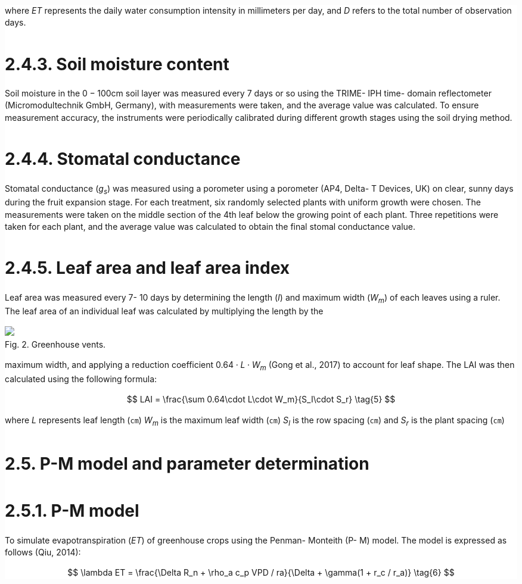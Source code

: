 where  $ET$  represents the daily water consumption intensity in millimeters per day, and  $D$  refers to the total number of observation days.

# 2.4.3. Soil moisture content

Soil moisture in the  $0 - 100\mathrm{cm}$  soil layer was measured every 7 days or so using the TRIME- IPH time- domain reflectometer (Micromodultechnik GmbH, Germany), with measurements were taken, and the average value was calculated. To ensure measurement accuracy, the instruments were periodically calibrated during different growth stages using the soil drying method.

# 2.4.4. Stomatal conductance

Stomatal conductance  $(g_{s})$  was measured using a porometer using a porometer (AP4, Delta- T Devices, UK) on clear, sunny days during the fruit expansion stage. For each treatment, six randomly selected plants with uniform growth were chosen. The measurements were taken on the middle section of the 4th leaf below the growing point of each plant. Three repetitions were taken for each plant, and the average value was calculated to obtain the final stomal conductance value.

# 2.4.5. Leaf area and leaf area index

Leaf area was measured every 7- 10 days by determining the length  $(I)$  and maximum width  $(W_{m})$  of each leaves using a ruler. The leaf area of an individual leaf was calculated by multiplying the length by the

![](images/8a11dd2416913fb9ea485c6a388c7312307bb08b50b94e5ce4498c8eee6ed51e.jpg)  
Fig. 2. Greenhouse vents.

maximum width, and applying a reduction coefficient  $0.64 \cdot L \cdot W_{m}$  (Gong et al., 2017) to account for leaf shape. The LAI was then calculated using the following formula:

$$
LAI = \frac{\sum 0.64\cdot L\cdot W_m}{S_I\cdot S_r} \tag{5}
$$

where  $L$  represents leaf length  $(\mathtt{cm})$ $W_{m}$  is the maximum leaf width  $(\mathtt{cm})$ $S_{I}$  is the row spacing  $(\mathtt{cm})$  and  $S_{r}$  is the plant spacing  $(\mathtt{cm})$

# 2.5. P-M model and parameter determination

# 2.5.1. P-M model

To simulate evapotranspiration  $(ET)$  of greenhouse crops using the Penman- Monteith (P- M) model. The model is expressed as follows (Qiu, 2014):

$$
\lambda ET = \frac{\Delta R_n + \rho_a c_p VPD / ra}{\Delta + \gamma(1 + r_c / r_a)} \tag{6}
$$
